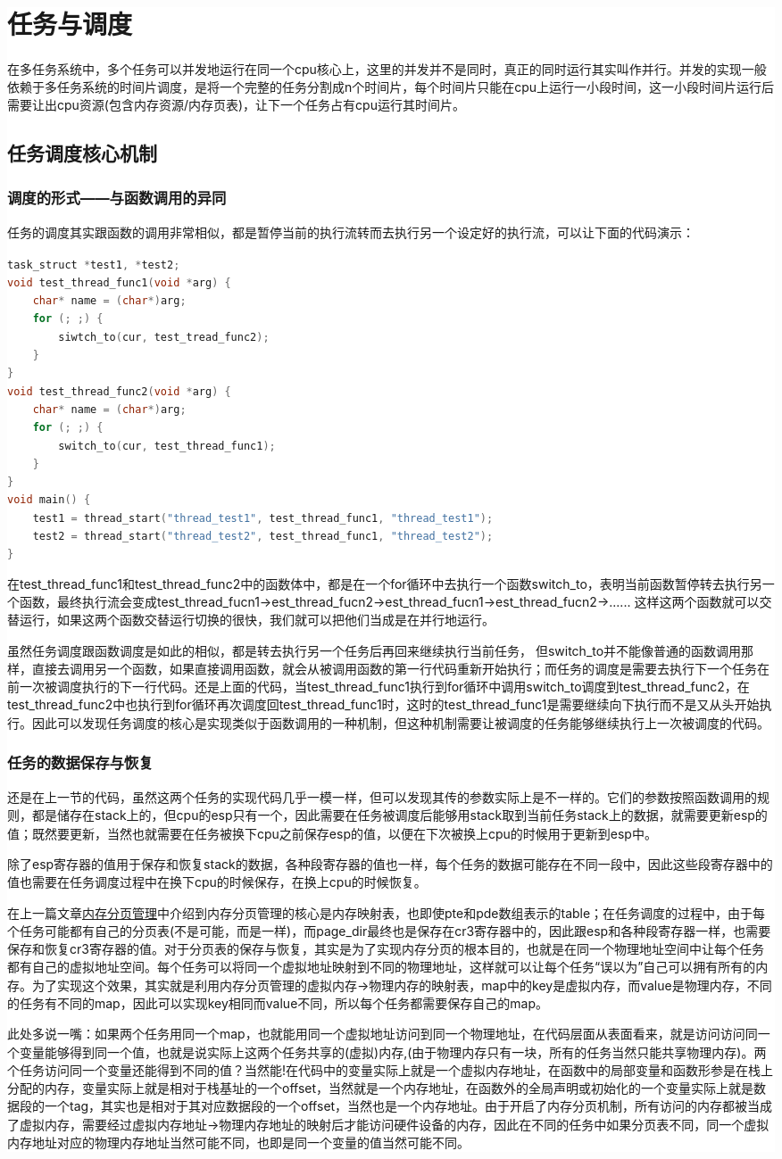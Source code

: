 # 任务与调度
在多任务系统中，多个任务可以并发地运行在同一个cpu核心上，这里的并发并不是同时，真正的同时运行其实叫作并行。并发的实现一般依赖于多任务系统的时间片调度，是将一个完整的任务分割成n个时间片，每个时间片只能在cpu上运行一小段时间，这一小段时间片运行后需要让出cpu资源(包含内存资源/内存页表)，让下一个任务占有cpu运行其时间片。

## 任务调度核心机制
### 调度的形式——与函数调用的异同
任务的调度其实跟函数的调用非常相似，都是暂停当前的执行流转而去执行另一个设定好的执行流，可以让下面的代码演示：
```c
task_struct *test1, *test2;
void test_thread_func1(void *arg) {
    char* name = (char*)arg;
    for (; ;) {
        siwtch_to(cur, test_tread_func2);
    }
}
void test_thread_func2(void *arg) {
    char* name = (char*)arg;
    for (; ;) {
        switch_to(cur, test_thread_func1);
    }
}
void main() {
    test1 = thread_start("thread_test1", test_thread_func1, "thread_test1");
    test2 = thread_start("thread_test2", test_thread_func1, "thread_test2");
}
```

在test_thread_func1和test_thread_func2中的函数体中，都是在一个for循环中去执行一个函数switch_to，表明当前函数暂停转去执行另一个函数，最终执行流会变成test_thread_fucn1->est_thread_fucn2->est_thread_fucn1->est_thread_fucn2->......
这样这两个函数就可以交替运行，如果这两个函数交替运行切换的很快，我们就可以把他们当成是在并行地运行。

虽然任务调度跟函数调度是如此的相似，都是转去执行另一个任务后再回来继续执行当前任务， 但switch_to并不能像普通的函数调用那样，直接去调用另一个函数，如果直接调用函数，就会从被调用函数的第一行代码重新开始执行；而任务的调度是需要去执行下一个任务在前一次被调度执行的下一行代码。还是上面的代码，当test_thread_func1执行到for循环中调用switch_to调度到test_thread_func2，在test_thread_func2中也执行到for循环再次调度回test_thread_func1时，这时的test_thread_func1是需要继续向下执行而不是又从头开始执行。因此可以发现任务调度的核心是实现类似于函数调用的一种机制，但这种机制需要让被调度的任务能够继续执行上一次被调度的代码。

### 任务的数据保存与恢复
还是在上一节的代码，虽然这两个任务的实现代码几乎一模一样，但可以发现其传的参数实际上是不一样的。它们的参数按照函数调用的规则，都是储存在stack上的，但cpu的esp只有一个，因此需要在任务被调度后能够用stack取到当前任务stack上的数据，就需要更新esp的值；既然要更新，当然也就需要在任务被换下cpu之前保存esp的值，以便在下次被换上cpu的时候用于更新到esp中。

除了esp寄存器的值用于保存和恢复stack的数据，各种段寄存器的值也一样，每个任务的数据可能存在不同一段中，因此这些段寄存器中的值也需要在任务调度过程中在换下cpu的时候保存，在换上cpu的时候恢复。

在上一篇文章[内存分页管理](./memory_paging.md)中介绍到内存分页管理的核心是内存映射表，也即使pte和pde数组表示的table；在任务调度的过程中，由于每个任务可能都有自己的分页表(不是可能，而是一样)，而page_dir最终也是保存在cr3寄存器中的，因此跟esp和各种段寄存器一样，也需要保存和恢复cr3寄存器的值。对于分页表的保存与恢复，其实是为了实现内存分页的根本目的，也就是在同一个物理地址空间中让每个任务都有自己的虚拟地址空间。每个任务可以将同一个虚拟地址映射到不同的物理地址，这样就可以让每个任务“误以为”自己可以拥有所有的内存。为了实现这个效果，其实就是利用内存分页管理的虚拟内存->物理内存的映射表，map中的key是虚拟内存，而value是物理内存，不同的任务有不同的map，因此可以实现key相同而value不同，所以每个任务都需要保存自己的map。

此处多说一嘴：如果两个任务用同一个map，也就能用同一个虚拟地址访问到同一个物理地址，在代码层面从表面看来，就是访问访问同一个变量能够得到同一个值，也就是说实际上这两个任务共享的(虚拟)内存,(由于物理内存只有一块，所有的任务当然只能共享物理内存)。两个任务访问同一个变量还能得到不同的值？当然能!在代码中的变量实际上就是一个虚拟内存地址，在函数中的局部变量和函数形参是在栈上分配的内存，变量实际上就是相对于栈基址的一个offset，当然就是一个内存地址，在函数外的全局声明或初始化的一个变量实际上就是数据段的一个tag，其实也是相对于其对应数据段的一个offset，当然也是一个内存地址。由于开启了内存分页机制，所有访问的内存都被当成了虚拟内存，需要经过虚拟内存地址->物理内存地址的映射后才能访问硬件设备的内存，因此在不同的任务中如果分页表不同，同一个虚拟内存地址对应的物理内存地址当然可能不同，也即是同一个变量的值当然可能不同。

